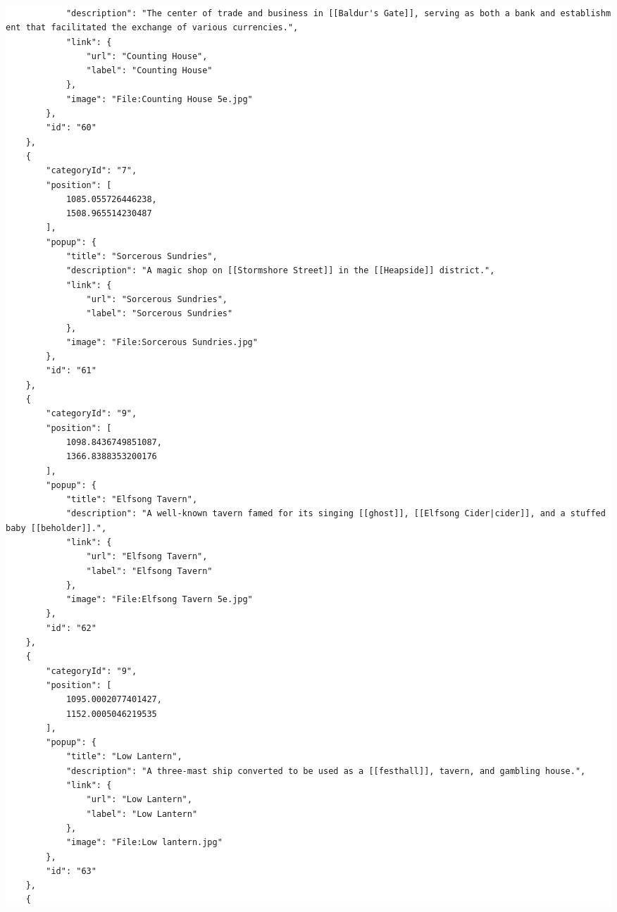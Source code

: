                 "description": "The center of trade and business in [[Baldur's Gate]], serving as both a bank and establishment that facilitated the exchange of various currencies.",
                "link": {
                    "url": "Counting House",
                    "label": "Counting House"
                },
                "image": "File:Counting House 5e.jpg"
            },
            "id": "60"
        },
        {
            "categoryId": "7",
            "position": [
                1085.055726446238,
                1508.965514230487
            ],
            "popup": {
                "title": "Sorcerous Sundries",
                "description": "A magic shop on [[Stormshore Street]] in the [[Heapside]] district.",
                "link": {
                    "url": "Sorcerous Sundries",
                    "label": "Sorcerous Sundries"
                },
                "image": "File:Sorcerous Sundries.jpg"
            },
            "id": "61"
        },
        {
            "categoryId": "9",
            "position": [
                1098.8436749851087,
                1366.8388353200176
            ],
            "popup": {
                "title": "Elfsong Tavern",
                "description": "A well-known tavern famed for its singing [[ghost]], [[Elfsong Cider|cider]], and a stuffed baby [[beholder]].",
                "link": {
                    "url": "Elfsong Tavern",
                    "label": "Elfsong Tavern"
                },
                "image": "File:Elfsong Tavern 5e.jpg"
            },
            "id": "62"
        },
        {
            "categoryId": "9",
            "position": [
                1095.0002077401427,
                1152.0005046219535
            ],
            "popup": {
                "title": "Low Lantern",
                "description": "A three-mast ship converted to be used as a [[festhall]], tavern, and gambling house.",
                "link": {
                    "url": "Low Lantern",
                    "label": "Low Lantern"
                },
                "image": "File:Low lantern.jpg"
            },
            "id": "63"
        },
        {
